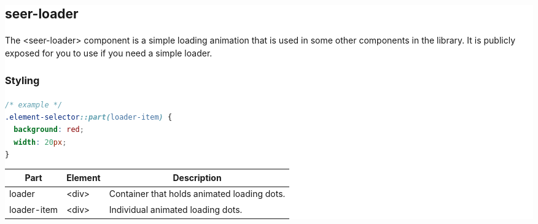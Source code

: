 ## seer-loader

The \<seer-loader\> component is a simple loading animation that is used in some other components in the library. It is publicly exposed for you to use if you need a simple loader.

### Styling

```css
/* example */
.element-selector::part(loader-item) {
  background: red;
  width: 20px;
}
```

| Part | Element | Description |
|---|---|---|
| loader | \<div\> | Container that holds animated loading dots. |
| loader-item | \<div\> | Individual animated loading dots. |